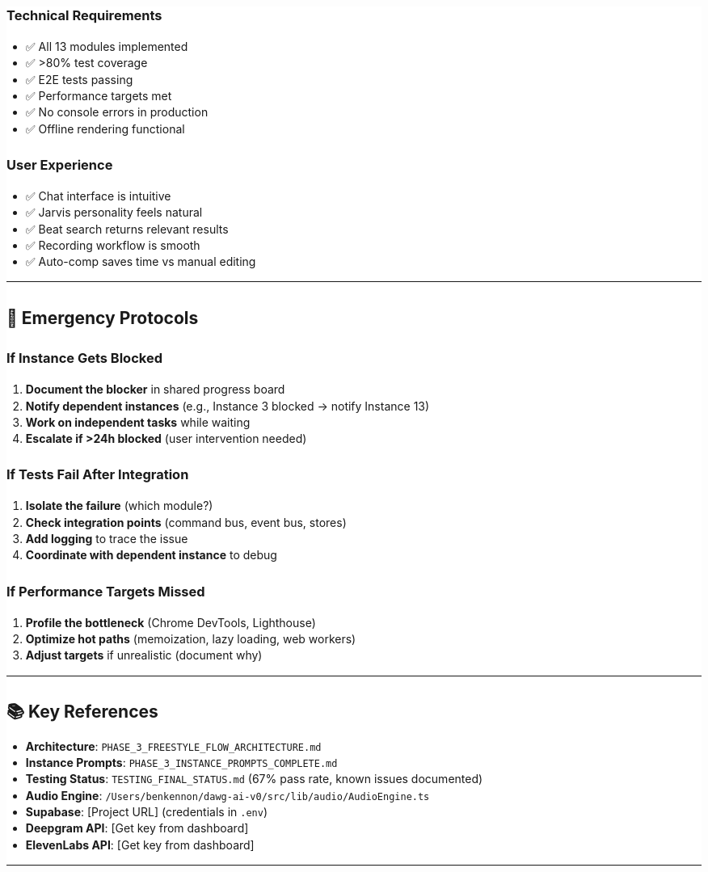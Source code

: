 ### Technical Requirements
- ✅ All 13 modules implemented
- ✅ >80% test coverage
- ✅ E2E tests passing
- ✅ Performance targets met
- ✅ No console errors in production
- ✅ Offline rendering functional

### User Experience
- ✅ Chat interface is intuitive
- ✅ Jarvis personality feels natural
- ✅ Beat search returns relevant results
- ✅ Recording workflow is smooth
- ✅ Auto-comp saves time vs manual editing

---

## 🚨 Emergency Protocols

### If Instance Gets Blocked
1. **Document the blocker** in shared progress board
2. **Notify dependent instances** (e.g., Instance 3 blocked → notify Instance 13)
3. **Work on independent tasks** while waiting
4. **Escalate if >24h blocked** (user intervention needed)

### If Tests Fail After Integration
1. **Isolate the failure** (which module?)
2. **Check integration points** (command bus, event bus, stores)
3. **Add logging** to trace the issue
4. **Coordinate with dependent instance** to debug

### If Performance Targets Missed
1. **Profile the bottleneck** (Chrome DevTools, Lighthouse)
2. **Optimize hot paths** (memoization, lazy loading, web workers)
3. **Adjust targets** if unrealistic (document why)

---

## 📚 Key References

- **Architecture**: `PHASE_3_FREESTYLE_FLOW_ARCHITECTURE.md`
- **Instance Prompts**: `PHASE_3_INSTANCE_PROMPTS_COMPLETE.md`
- **Testing Status**: `TESTING_FINAL_STATUS.md` (67% pass rate, known issues documented)
- **Audio Engine**: `/Users/benkennon/dawg-ai-v0/src/lib/audio/AudioEngine.ts`
- **Supabase**: [Project URL] (credentials in `.env`)
- **Deepgram API**: [Get key from dashboard]
- **ElevenLabs API**: [Get key from dashboard]

---
